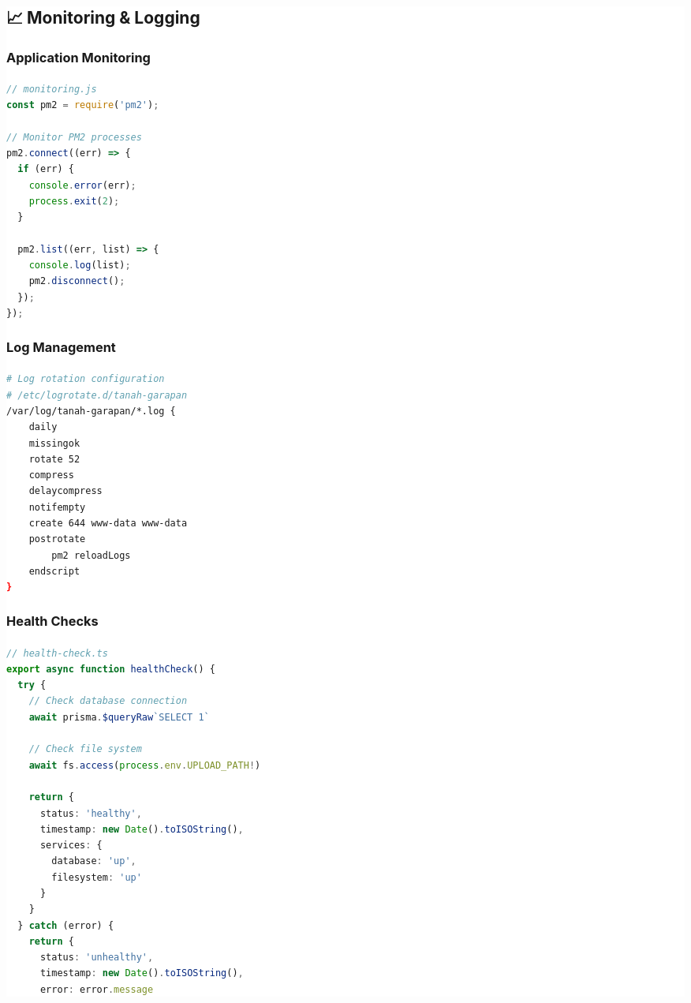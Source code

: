 ## 📈 Monitoring & Logging

### Application Monitoring
```javascript
// monitoring.js
const pm2 = require('pm2');

// Monitor PM2 processes
pm2.connect((err) => {
  if (err) {
    console.error(err);
    process.exit(2);
  }

  pm2.list((err, list) => {
    console.log(list);
    pm2.disconnect();
  });
});
```

### Log Management
```bash
# Log rotation configuration
# /etc/logrotate.d/tanah-garapan
/var/log/tanah-garapan/*.log {
    daily
    missingok
    rotate 52
    compress
    delaycompress
    notifempty
    create 644 www-data www-data
    postrotate
        pm2 reloadLogs
    endscript
}
```

### Health Checks
```typescript
// health-check.ts
export async function healthCheck() {
  try {
    // Check database connection
    await prisma.$queryRaw`SELECT 1`
    
    // Check file system
    await fs.access(process.env.UPLOAD_PATH!)
    
    return {
      status: 'healthy',
      timestamp: new Date().toISOString(),
      services: {
        database: 'up',
        filesystem: 'up'
      }
    }
  } catch (error) {
    return {
      status: 'unhealthy',
      timestamp: new Date().toISOString(),
      error: error.message
```